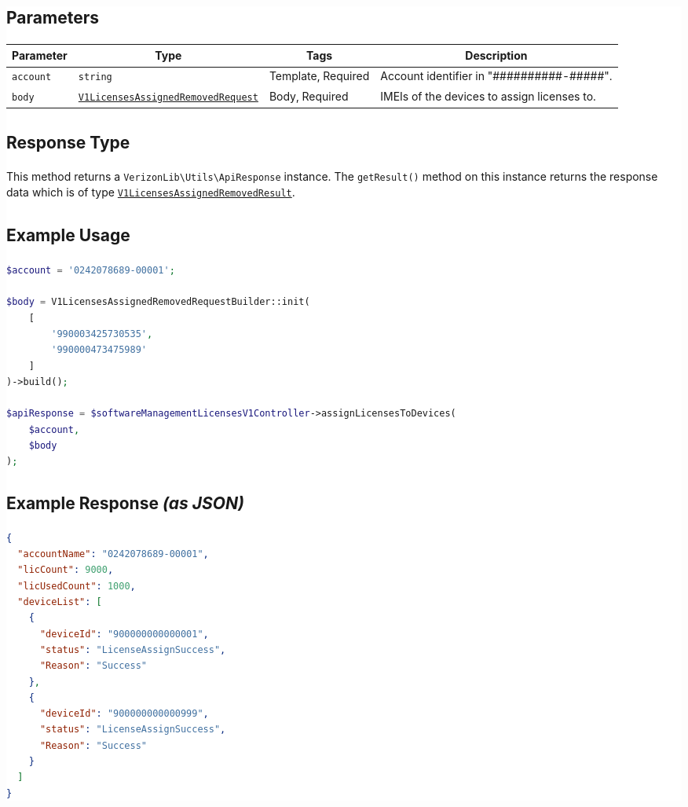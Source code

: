 ## Parameters

| Parameter | Type | Tags | Description |
|  --- | --- | --- | --- |
| `account` | `string` | Template, Required | Account identifier in "##########-#####". |
| `body` | [`V1LicensesAssignedRemovedRequest`](../../doc/models/v1-licenses-assigned-removed-request.md) | Body, Required | IMEIs of the devices to assign licenses to. |

## Response Type

This method returns a `VerizonLib\Utils\ApiResponse` instance. The `getResult()` method on this instance returns the response data which is of type [`V1LicensesAssignedRemovedResult`](../../doc/models/v1-licenses-assigned-removed-result.md).

## Example Usage

```php
$account = '0242078689-00001';

$body = V1LicensesAssignedRemovedRequestBuilder::init(
    [
        '990003425730535',
        '990000473475989'
    ]
)->build();

$apiResponse = $softwareManagementLicensesV1Controller->assignLicensesToDevices(
    $account,
    $body
);
```

## Example Response *(as JSON)*

```json
{
  "accountName": "0242078689-00001",
  "licCount": 9000,
  "licUsedCount": 1000,
  "deviceList": [
    {
      "deviceId": "900000000000001",
      "status": "LicenseAssignSuccess",
      "Reason": "Success"
    },
    {
      "deviceId": "900000000000999",
      "status": "LicenseAssignSuccess",
      "Reason": "Success"
    }
  ]
}
```
